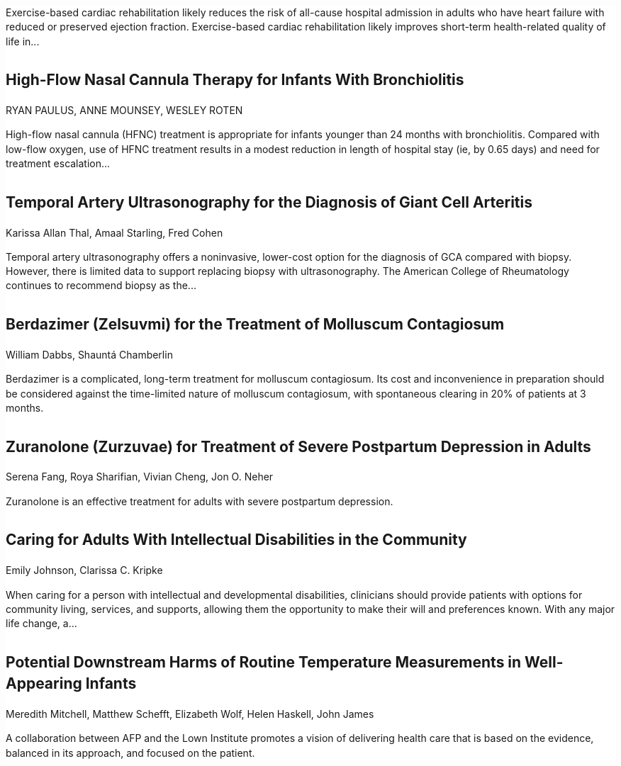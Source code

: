 Exercise-based cardiac rehabilitation likely reduces the risk of all-cause hospital admission in adults who have heart failure with reduced or preserved ejection fraction. Exercise-based cardiac rehabilitation likely improves short-term health-related quality of life in...

## High-Flow Nasal Cannula Therapy for Infants With Bronchiolitis

RYAN PAULUS, ANNE MOUNSEY, WESLEY ROTEN

High-flow nasal cannula (HFNC) treatment is appropriate for infants younger than 24 months with bronchiolitis. Compared with low-flow oxygen, use of HFNC treatment results in a modest reduction in length of hospital stay (ie, by 0.65 days) and need for treatment escalation...

## Temporal Artery Ultrasonography for the Diagnosis of Giant Cell Arteritis

Karissa Allan Thal, Amaal Starling, Fred Cohen

Temporal artery ultrasonography offers a noninvasive, lower-cost option for the diagnosis of GCA compared with biopsy. However, there is limited data to support replacing biopsy with ultrasonography. The American College of Rheumatology continues to recommend biopsy as the...

## Berdazimer (Zelsuvmi) for the Treatment of Molluscum Contagiosum

William Dabbs, Shauntá Chamberlin

Berdazimer is a complicated, long-term treatment for molluscum contagiosum. Its cost and inconvenience in preparation should be considered against the time-limited nature of molluscum contagiosum, with spontaneous clearing in 20% of patients at 3 months.

## Zuranolone (Zurzuvae) for Treatment of Severe Postpartum Depression in Adults

Serena Fang, Roya Sharifian, Vivian Cheng, Jon O. Neher

Zuranolone is an effective treatment for adults with severe postpartum depression.

## Caring for Adults With Intellectual Disabilities in the Community

Emily Johnson, Clarissa C. Kripke

When caring for a person with intellectual and developmental disabilities, clinicians should provide patients with options for community living, services, and supports, allowing them the opportunity to make their will and preferences known. With any major life change, a...

## Potential Downstream Harms of Routine Temperature Measurements in Well-Appearing Infants

Meredith Mitchell, Matthew Schefft, Elizabeth Wolf, Helen Haskell, John James

A collaboration between AFP and the Lown Institute promotes a vision of delivering health care that is based on the evidence, balanced in its approach, and focused on the patient.

